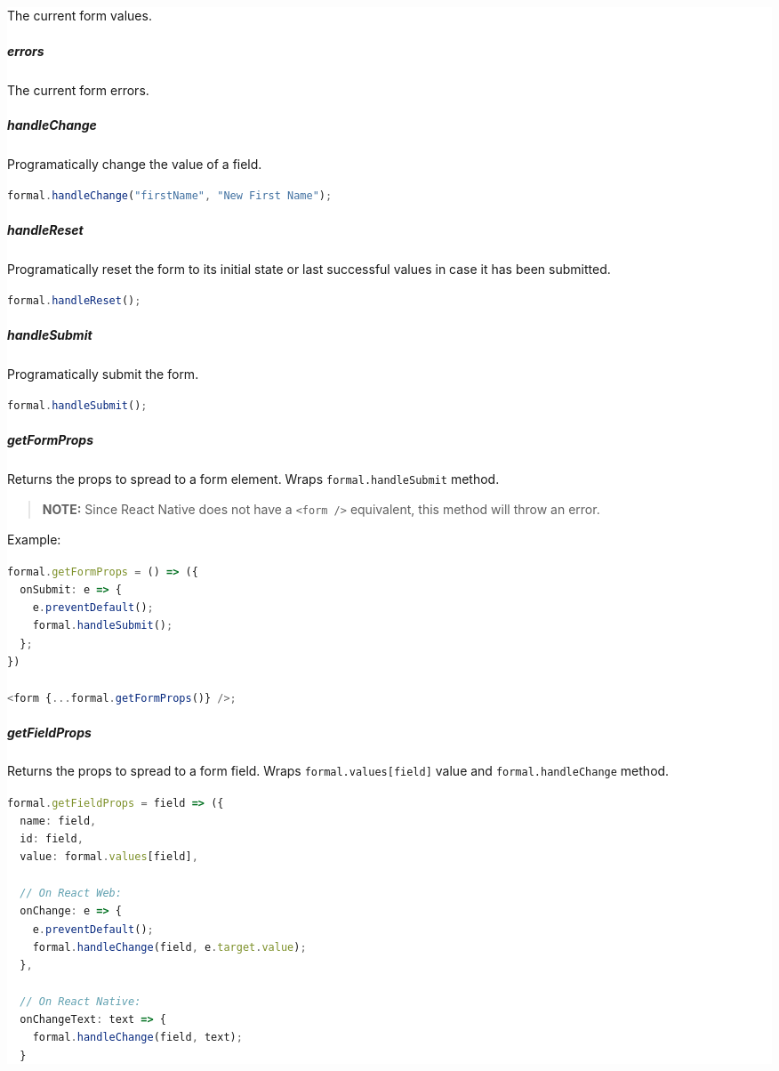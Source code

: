 The current form values.

##### errors

The current form errors.

##### handleChange

Programatically change the value of a field.

```typescript
formal.handleChange("firstName", "New First Name");
```

##### handleReset

Programatically reset the form to its initial state or last successful values in case it has been submitted.

```typescript
formal.handleReset();
```

##### handleSubmit

Programatically submit the form.

```typescript
formal.handleSubmit();
```

##### getFormProps

Returns the props to spread to a form element. Wraps `formal.handleSubmit` method.

> **NOTE:** Since React Native does not have a `<form />` equivalent, this method will throw an error.

Example:

```typescript
formal.getFormProps = () => ({
  onSubmit: e => {
    e.preventDefault();
    formal.handleSubmit();
  };
})

<form {...formal.getFormProps()} />;
```

##### getFieldProps

Returns the props to spread to a form field. Wraps `formal.values[field]` value and `formal.handleChange` method.

```typescript
formal.getFieldProps = field => ({
  name: field,
  id: field,
  value: formal.values[field],

  // On React Web:
  onChange: e => {
    e.preventDefault();
    formal.handleChange(field, e.target.value);
  },

  // On React Native:
  onChangeText: text => {
    formal.handleChange(field, text);
  }
```

  [field: string]: any;
